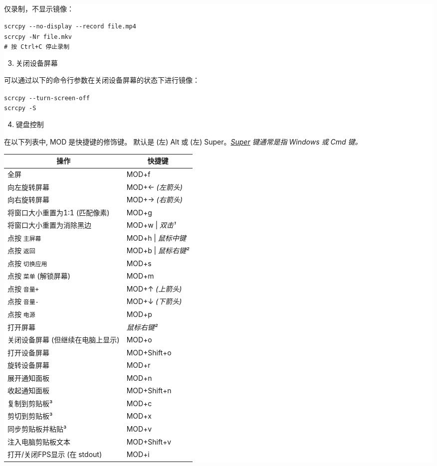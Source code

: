 仅录制，不显示镜像：

```shell
scrcpy --no-display --record file.mp4
scrcpy -Nr file.mkv
# 按 Ctrl+C 停止录制
```

3. 关闭设备屏幕

可以通过以下的命令行参数在关闭设备屏幕的状态下进行镜像：

```shell
scrcpy --turn-screen-off
scrcpy -S
```

4. 键盘控制

在以下列表中, MOD 是快捷键的修饰键。 默认是 (左) Alt 或 (左) Super。*[Super](https://en.wikipedia.org/wiki/Super_key_(keyboard_button)) 键通常是指 Windows 或 Cmd 键。*

| 操作                              | 快捷键               |
| --------------------------------- | -------------------- |
| 全屏                              | MOD+f                |
| 向左旋转屏幕                      | MOD+← *(左箭头)*     |
| 向右旋转屏幕                      | MOD+→ *(右箭头)*     |
| 将窗口大小重置为1:1 (匹配像素)    | MOD+g                |
| 将窗口大小重置为消除黑边          | MOD+w \| *双击¹*     |
| 点按 `主屏幕`                     | MOD+h \| *鼠标中键*  |
| 点按 `返回`                       | MOD+b \| *鼠标右键²* |
| 点按 `切换应用`                   | MOD+s                |
| 点按 `菜单` (解锁屏幕)            | MOD+m                |
| 点按 `音量+`                      | MOD+↑ *(上箭头)*     |
| 点按 `音量-`                      | MOD+↓ *(下箭头)*     |
| 点按 `电源`                       | MOD+p                |
| 打开屏幕                          | *鼠标右键²*          |
| 关闭设备屏幕 (但继续在电脑上显示) | MOD+o                |
| 打开设备屏幕                      | MOD+Shift+o          |
| 旋转设备屏幕                      | MOD+r                |
| 展开通知面板                      | MOD+n                |
| 收起通知面板                      | MOD+Shift+n          |
| 复制到剪贴板³                     | MOD+c                |
| 剪切到剪贴板³                     | MOD+x                |
| 同步剪贴板并粘贴³                 | MOD+v                |
| 注入电脑剪贴板文本                | MOD+Shift+v          |
| 打开/关闭FPS显示 (在 stdout)      | MOD+i                |
